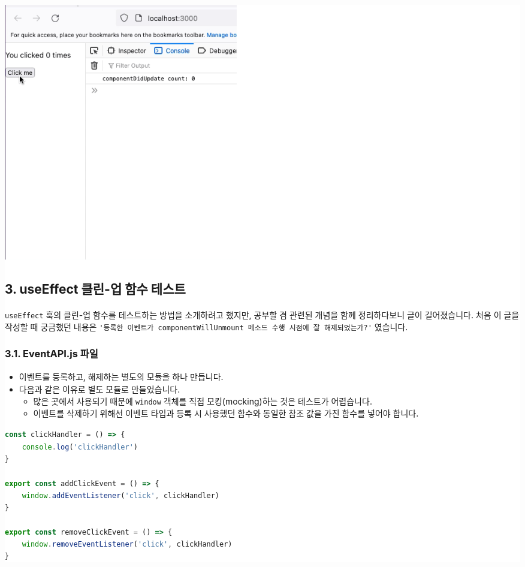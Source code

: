 <p align="left">
    <img src="/images/how-to-test-clean-up-2.gif" width="45%" class="image__border">
</p>

## 3. useEffect 클린-업 함수 테스트

`useEffect` 훅의 클린-업 함수를 테스트하는 방법을 소개하려고 했지만, 공부할 겸 관련된 개념을 함께 정리하다보니 글이 길어졌습니다. 
처음 이 글을 작성할 때 궁금했던 내용은 `'등록한 이벤트가 componentWillUnmount 메소드 수행 시점에 잘 해제되었는가?'` 였습니다. 

### 3.1. EventAPI.js 파일
- 이벤트를 등록하고, 해제하는 별도의 모듈을 하나 만듭니다. 
- 다음과 같은 이유로 별도 모듈로 만들었습니다.
    - 많은 곳에서 사용되기 때문에 `window` 객체를 직접 모킹(mocking)하는 것은 테스트가 어렵습니다. 
    - 이벤트를 삭제하기 위해선 이벤트 타입과 등록 시 사용했던 함수와 동일한 참조 값을 가진 함수를 넣어야 합니다.

```jsx
const clickHandler = () => {
    console.log('clickHandler')
}

export const addClickEvent = () => {
    window.addEventListener('click', clickHandler)
}

export const removeClickEvent = () => {
    window.removeEventListener('click', clickHandler)
}
```
